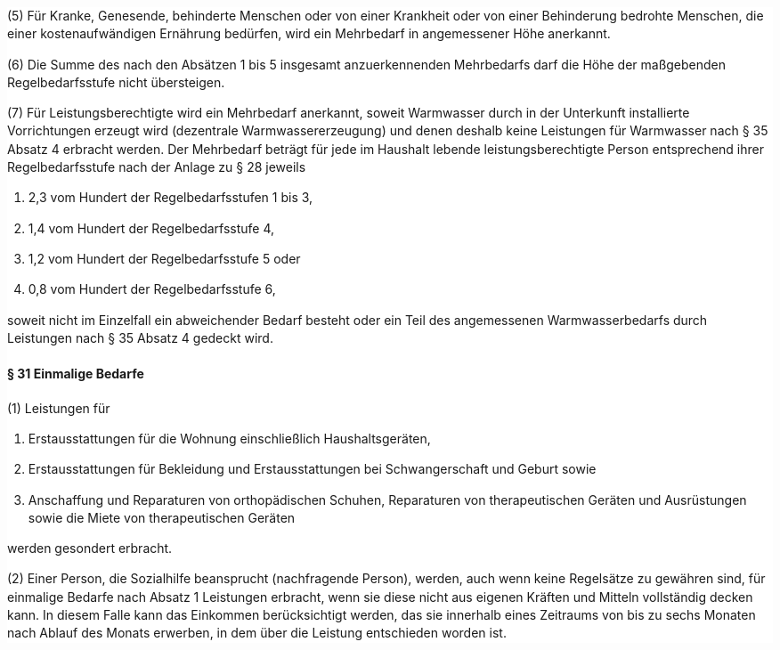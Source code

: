 (5) Für Kranke, Genesende, behinderte Menschen oder von einer
Krankheit oder von einer Behinderung bedrohte Menschen, die einer
kostenaufwändigen Ernährung bedürfen, wird ein Mehrbedarf in
angemessener Höhe anerkannt.

(6) Die Summe des nach den Absätzen 1 bis 5 insgesamt anzuerkennenden
Mehrbedarfs darf die Höhe der maßgebenden Regelbedarfsstufe nicht
übersteigen.

(7) Für Leistungsberechtigte wird ein Mehrbedarf anerkannt, soweit
Warmwasser durch in der Unterkunft installierte Vorrichtungen erzeugt
wird (dezentrale Warmwassererzeugung) und denen deshalb keine
Leistungen für Warmwasser nach § 35 Absatz 4 erbracht werden. Der
Mehrbedarf beträgt für jede im Haushalt lebende leistungsberechtigte
Person entsprechend ihrer Regelbedarfsstufe nach der Anlage zu § 28
jeweils

1.  2,3 vom Hundert der Regelbedarfsstufen 1 bis 3,


2.  1,4 vom Hundert der Regelbedarfsstufe 4,


3.  1,2 vom Hundert der Regelbedarfsstufe 5 oder


4.  0,8 vom Hundert der Regelbedarfsstufe 6,



soweit nicht im Einzelfall ein abweichender Bedarf besteht oder ein
Teil des angemessenen Warmwasserbedarfs durch Leistungen nach § 35
Absatz 4 gedeckt wird.


#### § 31 Einmalige Bedarfe

(1) Leistungen für

1.  Erstausstattungen für die Wohnung einschließlich Haushaltsgeräten,


2.  Erstausstattungen für Bekleidung und Erstausstattungen bei
    Schwangerschaft und Geburt sowie


3.  Anschaffung und Reparaturen von orthopädischen Schuhen, Reparaturen
    von therapeutischen Geräten und Ausrüstungen sowie die Miete von
    therapeutischen Geräten



werden gesondert erbracht.

(2) Einer Person, die Sozialhilfe beansprucht (nachfragende Person),
werden, auch wenn keine Regelsätze zu gewähren sind, für einmalige
Bedarfe nach Absatz 1 Leistungen erbracht, wenn sie diese nicht aus
eigenen Kräften und Mitteln vollständig decken kann. In diesem Falle
kann das Einkommen berücksichtigt werden, das sie innerhalb eines
Zeitraums von bis zu sechs Monaten nach Ablauf des Monats erwerben, in
dem über die Leistung entschieden worden ist.

